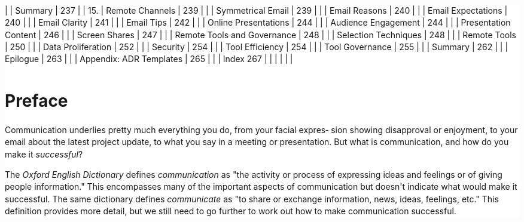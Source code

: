 |          | Summary                               | 237 |
| 15.      | Remote Channels                       | 239 |
|          | Symmetrical Email                     | 239 |
|          | Email Reasons                         | 240 |
|          | Email Expectations                    | 240 |
|          | Email Clarity                         | 241 |
|          | Email Tips                            | 242 |
|          | Online Presentations                  | 244 |
|          | Audience Engagement                   | 244 |
|          | Presentation Content                  | 246 |
|          | Screen Shares                         | 247 |
|          | Remote Tools and Governance           | 248 |
|          | Selection Techniques                  | 248 |
|          | Remote Tools                          | 250 |
|          | Data Proliferation                    | 252 |
|          | Security                              | 254 |
|          | Tool Efficiency                       | 254 |
|          | Tool Governance                       | 255 |
|          | Summary                               | 262 |
|          | Epilogue                              | 263 |
|          | Appendix: ADR Templates               | 265 |
|          | Index 267                             |     |
|          |                                       |     |

# **Preface**

<span id="page-14-0"></span>Communication underlies pretty much everything you do, from your facial expres‐ sion showing disapproval or enjoyment, to your email about the latest project update, to what you say in a meeting or presentation. But what is communication, and how do you make it *successful*?

The *Oxford English Dictionary* defines *communication* as "the activity or process of expressing ideas and feelings or of giving people information." This encompasses many of the important aspects of communication but doesn't indicate what would make it successful. The same dictionary defines *communicate* as "to share or exchange information, news, ideas, feelings, etc." This definition provides more detail, but we still need to go further to work out how to make communication successful.
